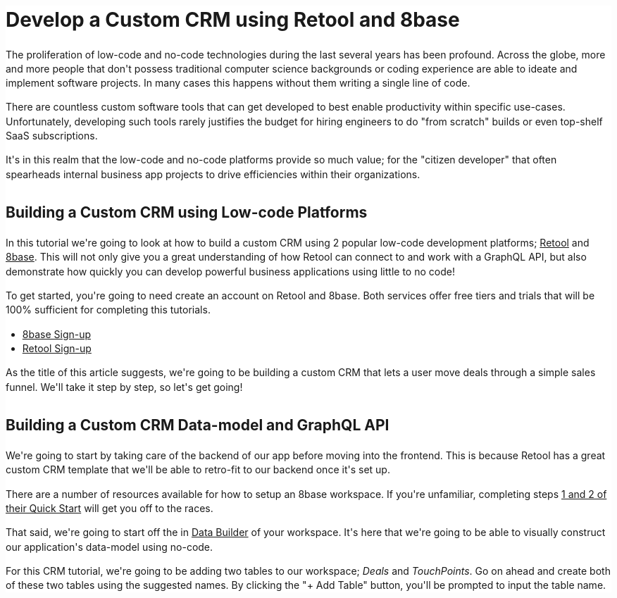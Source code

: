 # Develop a Custom CRM using Retool and 8base

The proliferation of low-code and no-code technologies during the last several years has been profound. Across the globe, more and more people that don't possess traditional computer science backgrounds or coding experience are able to ideate and implement software projects. In many cases this happens without them writing a single line of code.

There are countless custom software tools that can get developed to best enable productivity within specific use-cases. Unfortunately, developing such tools rarely justifies the budget for hiring engineers to do "from scratch" builds or even top-shelf SaaS subscriptions.

It's in this realm that the low-code and no-code platforms provide so much value; for the "citizen developer" that often spearheads internal business app projects to drive efficiencies within their organizations.

## Building a Custom CRM using Low-code Platforms

In this tutorial we're going to look at how to build a custom CRM using 2 popular low-code development platforms; [Retool](https://retool.com) and [8base](8base). This will not only give you a great understanding of how Retool can connect to and work with a GraphQL API, but also demonstrate how quickly you can develop powerful business applications using little to no code!

To get started, you're going to need create an account on Retool and 8base. Both services offer free tiers and trials that will be 100% sufficient for completing this tutorials.

- [8base Sign-up](https://app.8base.com)
- [Retool Sign-up](https://login.retool.com/auth/login)

As the title of this article suggests, we're going to be building a custom CRM that lets a user move deals through a simple sales funnel. We'll take it step by step, so let's get going!

## Building a Custom CRM Data-model and GraphQL API

We're going to start by taking care of the backend of our app before moving into the frontend. This is because Retool has a great custom CRM template that we'll be able to retro-fit to our backend once it's set up.

There are a number of resources available for how to setup an 8base workspace. If you're unfamiliar, completing steps [1 and 2 of their Quick Start](https://docs.8base.com/docs/getting-started/quick-start/) will get you off to the races.

That said, we're going to start off the in [Data Builder](https://app.8base.com/data) of your workspace. It's here that we're going to be able to visually construct our application's data-model using no-code.

For this CRM tutorial, we're going to be adding two tables to our workspace; _Deals_ and _TouchPoints_. Go on ahead and create both of these two tables using the suggested names. By clicking the "+ Add Table" button, you'll be prompted to input the table name.
